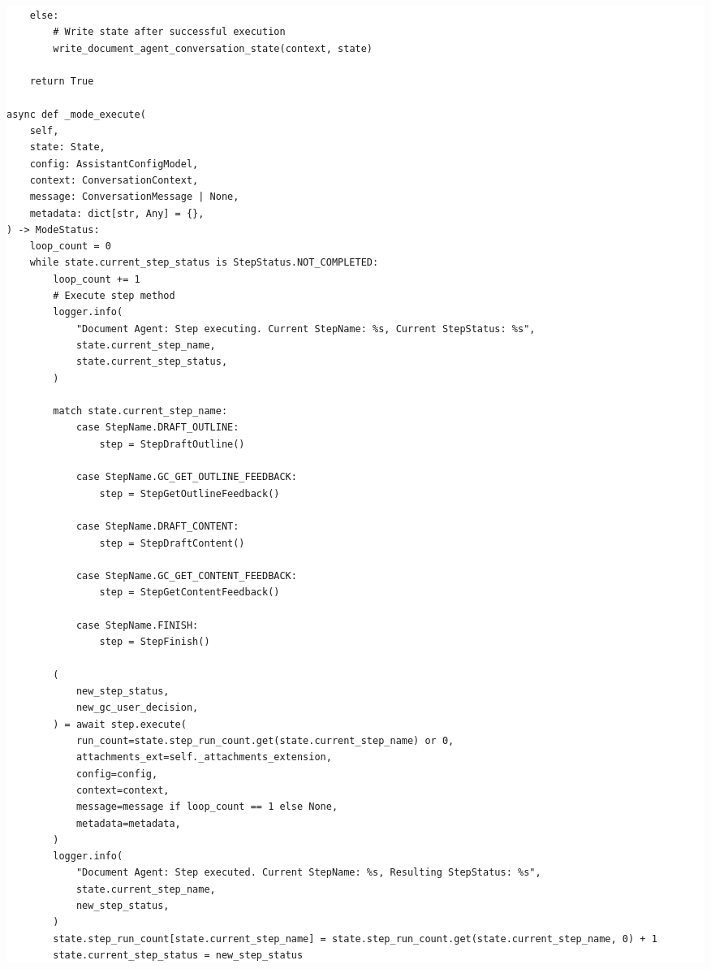         else:
            # Write state after successful execution
            write_document_agent_conversation_state(context, state)

        return True

    async def _mode_execute(
        self,
        state: State,
        config: AssistantConfigModel,
        context: ConversationContext,
        message: ConversationMessage | None,
        metadata: dict[str, Any] = {},
    ) -> ModeStatus:
        loop_count = 0
        while state.current_step_status is StepStatus.NOT_COMPLETED:
            loop_count += 1
            # Execute step method
            logger.info(
                "Document Agent: Step executing. Current StepName: %s, Current StepStatus: %s",
                state.current_step_name,
                state.current_step_status,
            )

            match state.current_step_name:
                case StepName.DRAFT_OUTLINE:
                    step = StepDraftOutline()

                case StepName.GC_GET_OUTLINE_FEEDBACK:
                    step = StepGetOutlineFeedback()

                case StepName.DRAFT_CONTENT:
                    step = StepDraftContent()

                case StepName.GC_GET_CONTENT_FEEDBACK:
                    step = StepGetContentFeedback()

                case StepName.FINISH:
                    step = StepFinish()

            (
                new_step_status,
                new_gc_user_decision,
            ) = await step.execute(
                run_count=state.step_run_count.get(state.current_step_name) or 0,
                attachments_ext=self._attachments_extension,
                config=config,
                context=context,
                message=message if loop_count == 1 else None,
                metadata=metadata,
            )
            logger.info(
                "Document Agent: Step executed. Current StepName: %s, Resulting StepStatus: %s",
                state.current_step_name,
                new_step_status,
            )
            state.step_run_count[state.current_step_name] = state.step_run_count.get(state.current_step_name, 0) + 1
            state.current_step_status = new_step_status
